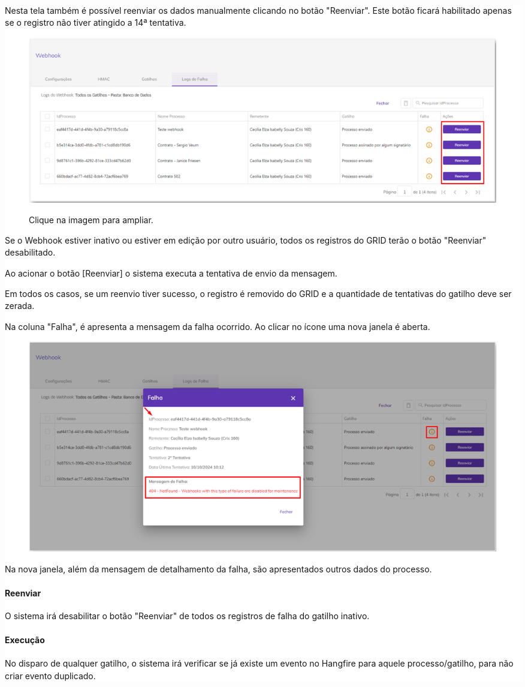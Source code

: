 Nesta tela também é possível reenviar os dados manualmente clicando no botão "Reenviar". Este botão ficará habilitado apenas se o registro não tiver atingido a 14ª tentativa.

<figure><img src="../../.gitbook/assets/image (4) (1).png" alt=""><figcaption><p>Clique na imagem para ampliar.</p></figcaption></figure>

Se o Webhook estiver inativo ou estiver em edição por outro usuário, todos os registros do GRID terão o botão "Reenviar" desabilitado.

Ao acionar o botão \[Reenviar] o sistema executa a tentativa de envio da mensagem.

Em todos os casos, se um reenvio tiver sucesso, o registro é removido do GRID e a quantidade de tentativas do gatilho deve ser zerada.

Na coluna "Falha", é apresenta a mensagem da falha ocorrido. Ao clicar no ícone uma nova janela é aberta.

<figure><img src="../../.gitbook/assets/image (1) (1) (1) (1) (1) (1).png" alt=""><figcaption></figcaption></figure>

Na nova janela, além da mensagem de detalhamento da falha, são apresentados outros dados do processo.&#x20;

#### Reenviar

O sistema irá desabilitar o botão "Reenviar" de todos os registros de falha do gatilho inativo.

#### Execução

No disparo de qualquer gatilho, o sistema irá verificar se já existe um evento no Hangfire para aquele processo/gatilho, para não criar evento duplicado.
